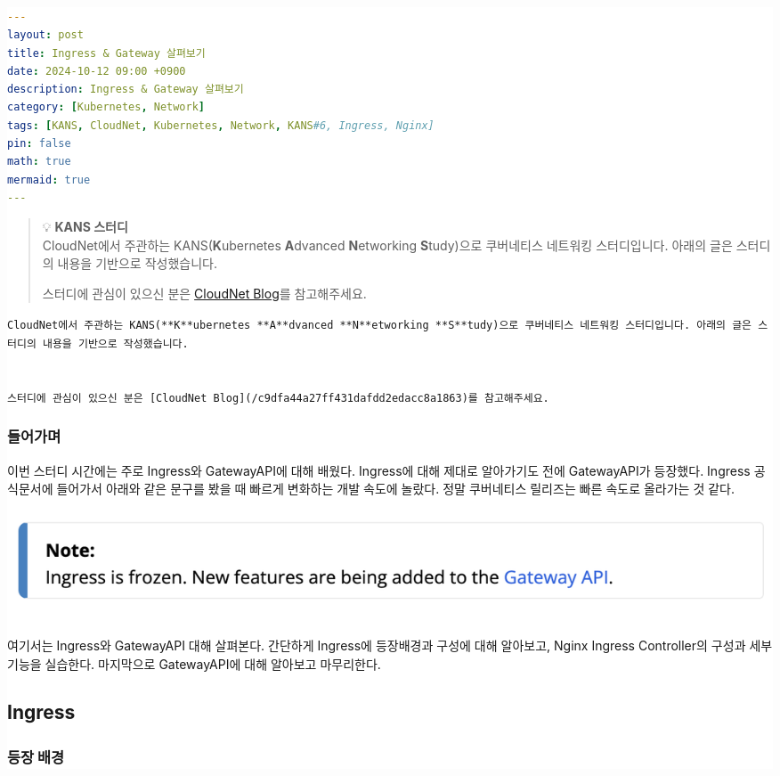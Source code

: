 ```yaml
---
layout: post
title: Ingress & Gateway 살펴보기
date: 2024-10-12 09:00 +0900 
description: Ingress & Gateway 살펴보기
category: [Kubernetes, Network] 
tags: [KANS, CloudNet, Kubernetes, Network, KANS#6, Ingress, Nginx] 
pin: false
math: true
mermaid: true
---
```





> 💡 **KANS 스터디**  
> CloudNet에서 주관하는 KANS(**K**ubernetes **A**dvanced **N**etworking **S**tudy)으로 쿠버네티스 네트워킹 스터디입니다. 아래의 글은 스터디의 내용을 기반으로 작성했습니다.  
>   
> 스터디에 관심이 있으신 분은 [CloudNet Blog](/c9dfa44a27ff431dafdd2edacc8a1863)를 참고해주세요.


	CloudNet에서 주관하는 KANS(**K**ubernetes **A**dvanced **N**etworking **S**tudy)으로 쿠버네티스 네트워킹 스터디입니다. 아래의 글은 스터디의 내용을 기반으로 작성했습니다.


	스터디에 관심이 있으신 분은 [CloudNet Blog](/c9dfa44a27ff431dafdd2edacc8a1863)를 참고해주세요.


### 들어가며


이번 스터디 시간에는 주로 Ingress와 GatewayAPI에 대해 배웠다. Ingress에 대해 제대로 알아가기도 전에 GatewayAPI가 등장했다. Ingress 공식문서에 들어가서 아래와 같은 문구를 봤을 때 빠르게 변화하는 개발 속도에 놀랐다. 정말 쿠버네티스 릴리즈는 빠른 속도로 올라가는 것 같다.


![image.png](/assets/img/post/Ingress%20&%20Gateway%20살펴보기/1.png)


여기서는 Ingress와 GatewayAPI 대해 살펴본다. 간단하게 Ingress에 등장배경과 구성에 대해 알아보고, Nginx Ingress Controller의 구성과 세부 기능을 실습한다. 마지막으로 GatewayAPI에 대해 알아보고 마무리한다.


## Ingress


### 등장 배경

